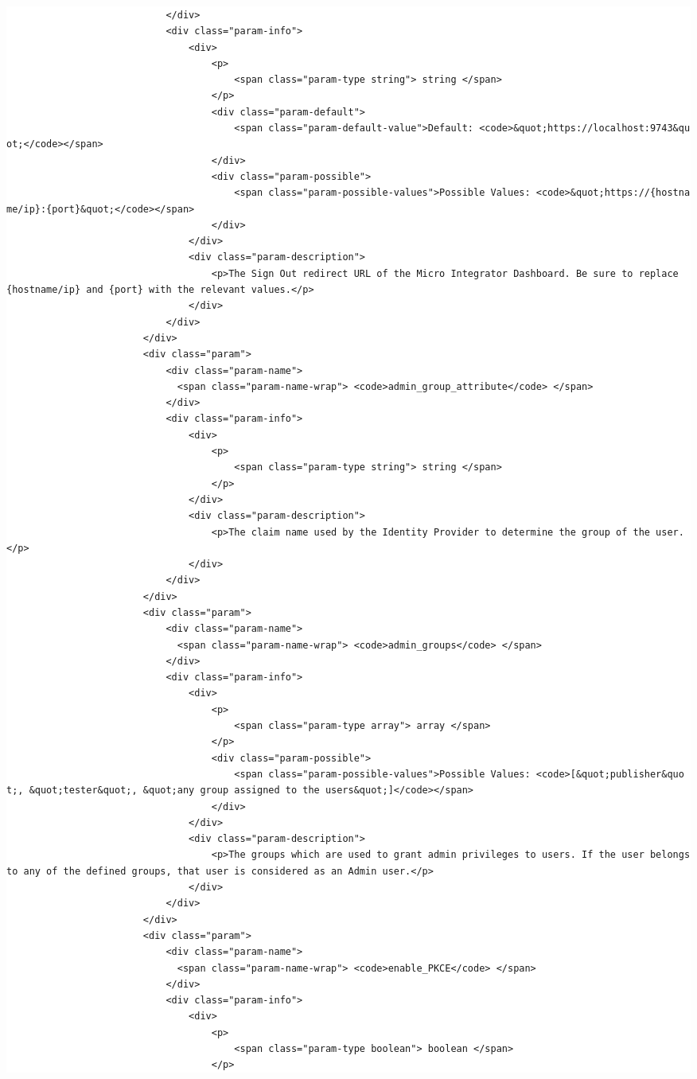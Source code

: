                                 </div>
                                <div class="param-info">
                                    <div>
                                        <p>
                                            <span class="param-type string"> string </span>
                                        </p>
                                        <div class="param-default">
                                            <span class="param-default-value">Default: <code>&quot;https://localhost:9743&quot;</code></span>
                                        </div>
                                        <div class="param-possible">
                                            <span class="param-possible-values">Possible Values: <code>&quot;https://{hostname/ip}:{port}&quot;</code></span>
                                        </div>
                                    </div>
                                    <div class="param-description">
                                        <p>The Sign Out redirect URL of the Micro Integrator Dashboard. Be sure to replace {hostname/ip} and {port} with the relevant values.</p>
                                    </div>
                                </div>
                            </div>
                            <div class="param">
                                <div class="param-name">
                                  <span class="param-name-wrap"> <code>admin_group_attribute</code> </span>
                                </div>
                                <div class="param-info">
                                    <div>
                                        <p>
                                            <span class="param-type string"> string </span>
                                        </p>
                                    </div>
                                    <div class="param-description">
                                        <p>The claim name used by the Identity Provider to determine the group of the user.</p>
                                    </div>
                                </div>
                            </div>
                            <div class="param">
                                <div class="param-name">
                                  <span class="param-name-wrap"> <code>admin_groups</code> </span>
                                </div>
                                <div class="param-info">
                                    <div>
                                        <p>
                                            <span class="param-type array"> array </span>
                                        </p>
                                        <div class="param-possible">
                                            <span class="param-possible-values">Possible Values: <code>[&quot;publisher&quot;, &quot;tester&quot;, &quot;any group assigned to the users&quot;]</code></span>
                                        </div>
                                    </div>
                                    <div class="param-description">
                                        <p>The groups which are used to grant admin privileges to users. If the user belongs to any of the defined groups, that user is considered as an Admin user.</p>
                                    </div>
                                </div>
                            </div>
                            <div class="param">
                                <div class="param-name">
                                  <span class="param-name-wrap"> <code>enable_PKCE</code> </span>
                                </div>
                                <div class="param-info">
                                    <div>
                                        <p>
                                            <span class="param-type boolean"> boolean </span>
                                        </p>